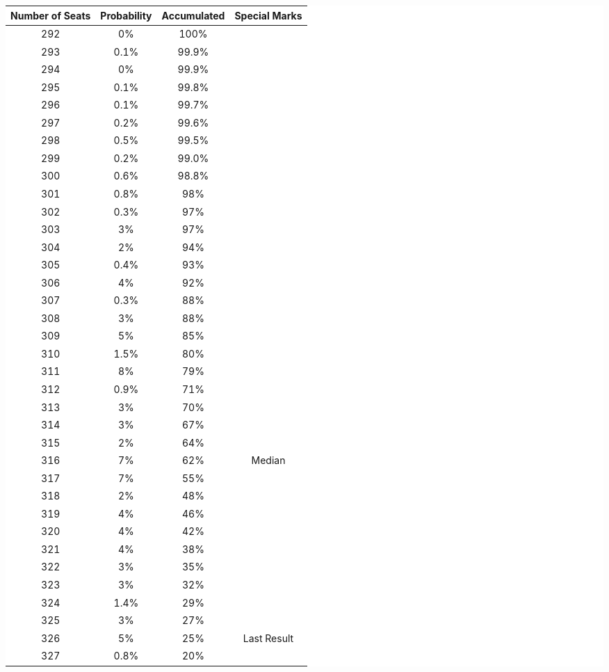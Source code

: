 | Number of Seats | Probability | Accumulated | Special Marks |
|:---------------:|:-----------:|:-----------:|:-------------:|
| 292 | 0% | 100% |  |
| 293 | 0.1% | 99.9% |  |
| 294 | 0% | 99.9% |  |
| 295 | 0.1% | 99.8% |  |
| 296 | 0.1% | 99.7% |  |
| 297 | 0.2% | 99.6% |  |
| 298 | 0.5% | 99.5% |  |
| 299 | 0.2% | 99.0% |  |
| 300 | 0.6% | 98.8% |  |
| 301 | 0.8% | 98% |  |
| 302 | 0.3% | 97% |  |
| 303 | 3% | 97% |  |
| 304 | 2% | 94% |  |
| 305 | 0.4% | 93% |  |
| 306 | 4% | 92% |  |
| 307 | 0.3% | 88% |  |
| 308 | 3% | 88% |  |
| 309 | 5% | 85% |  |
| 310 | 1.5% | 80% |  |
| 311 | 8% | 79% |  |
| 312 | 0.9% | 71% |  |
| 313 | 3% | 70% |  |
| 314 | 3% | 67% |  |
| 315 | 2% | 64% |  |
| 316 | 7% | 62% | Median |
| 317 | 7% | 55% |  |
| 318 | 2% | 48% |  |
| 319 | 4% | 46% |  |
| 320 | 4% | 42% |  |
| 321 | 4% | 38% |  |
| 322 | 3% | 35% |  |
| 323 | 3% | 32% |  |
| 324 | 1.4% | 29% |  |
| 325 | 3% | 27% |  |
| 326 | 5% | 25% | Last Result |
| 327 | 0.8% | 20% |  |